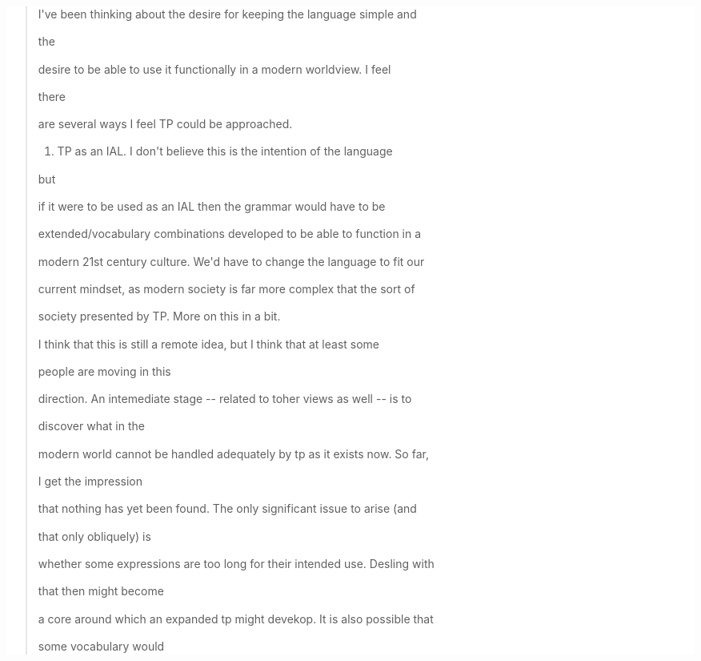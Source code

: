 > 
>> 
> 
> I've been thinking about the desire for keeping the language simple and
> 
> the
> 
> 
> desire to be able to use it functionally in a modern worldview. I feel
> 
> there
> 
> 
> are several ways I feel TP could be approached.
> 
> 
>> 
> 
> 1. TP as an IAL. I don't believe this is the intention of the language
> 
> but
> 
> 
> if it were to be used as an IAL then the grammar would have to be
> 
> 
> extended/vocabulary combinations developed to be able to function in a
> 
> 
> modern 21st century culture. We'd have to change the language to fit our
> 
> 
> current mindset, as modern society is far more complex that the sort of
> 
> 
> society presented by TP. More on this in a bit.
> 
>> 
> I think that this is still a remote idea, but I think that at least some
> 
> people are moving in this
> 
> direction. An intemediate stage --
 related to toher views as well --
 is to
> 
> discover what in the
> 
> modern world cannot be handled adequately by tp as it exists now. So far,
> 
> I get the impression
> 
> that nothing has yet been found. The only significant issue to arise (and
> 
> that only obliquely) is
> 
> whether some expressions are too long for their intended use. Desling with
> 
> that then might become
> 
> a core around which an expanded tp might devekop. It is also possible that
> 
> some vocabulary would
> 